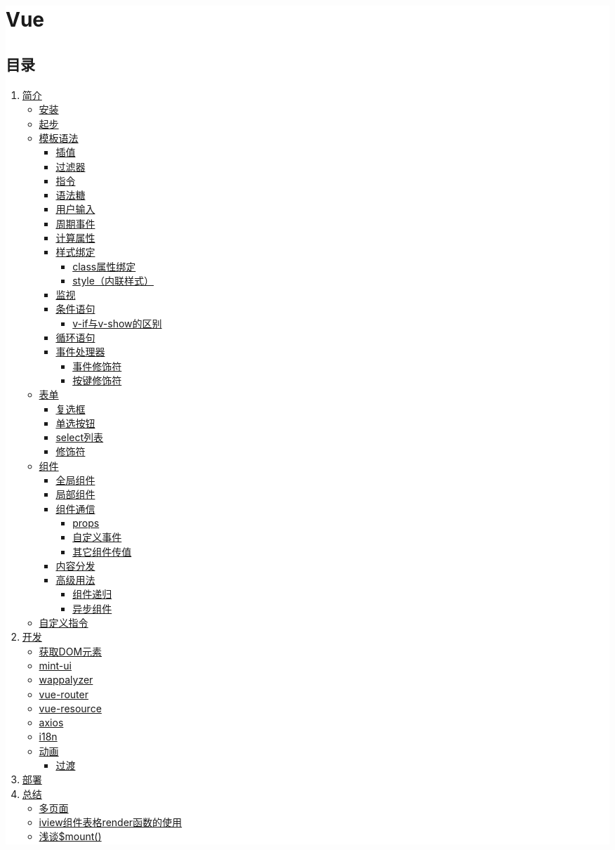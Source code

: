 # Vue

## 目录

1. [简介](简介)
   - [安装](#安装)
   - [起步](#起步)
   - [模板语法](#模板语法)
     - [插值](#插值)
     - [过滤器](#过滤器)
     - [指令](#指令)
     - [语法糖](#语法糖)
     - [用户输入](#用户输入)
     - [周期事件](#周期事件)
     - [计算属性](#计算属性)
     - [样式绑定](#样式绑定)
       - [class属性绑定](#class属性绑定)
       - [style（内联样式）](#style（内联样式）)
     - [监视](#监视)
     - [条件语句](#条件语句)
       - [v-if与v-show的区别](#v-if与v-show的区别)
     - [循环语句](#循环语句)
     - [事件处理器](#事件处理器)
       - [事件修饰符](#事件修饰符)
       - [按键修饰符](#按键修饰符)
   - [表单](#表单)
     - [复选框](#复选框)
     - [单选按钮](#单选按钮)
     - [select列表](#select列表)
     - [修饰符](#修饰符)
   - [组件](#组件)
     - [全局组件](#全局组件)
     - [局部组件](#局部组件)
     - [组件通信](#组件通信)
       - [props](#props)
       - [自定义事件](#自定义事件)
       - [其它组件传值](#其它组件传值)
     - [内容分发](#内容分发)
     - [高级用法](#高级用法)
       - [组件递归](#组件递归)
       - [异步组件](#异步组件)
   - [自定义指令](#自定义指令)
2. [开发](#开发)
   - [获取DOM元素](#获取DOM元素)
   - [mint-ui](#mint-ui)
   - [wappalyzer](#wappalyzer)
   - [vue-router](#vue-router)
   - [vue-resource](#vue-resource)
   - [axios](#axios)
   - [i18n](#i18n)
   - [动画](#动画)
     - [过渡](#过渡)
3. [部署](#部署)
4. [总结](#总结)
   - [多页面](#多页面)
   - [iview组件表格render函数的使用](#iview组件表格render函数的使用)
   - [浅谈\$mount()](#浅谈mount)
